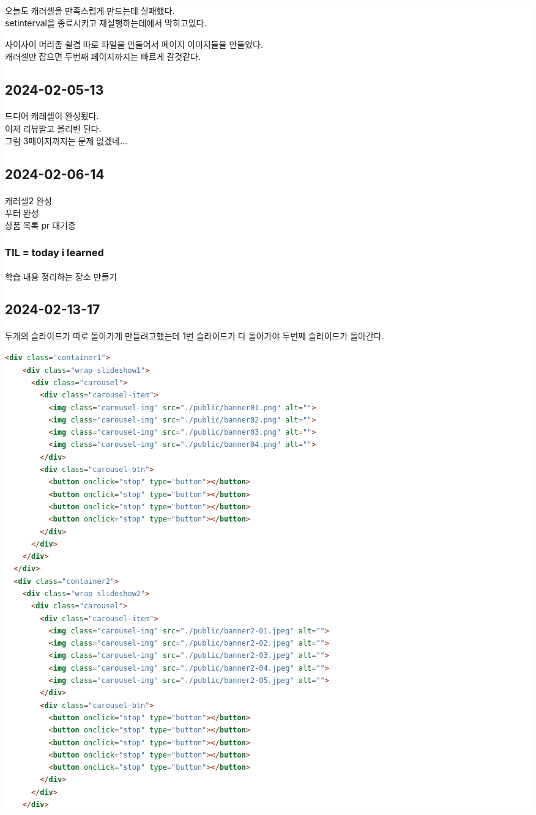 오늘도 캐러셀을 만족스럽게 만드는데 실패했다.  
setinterval을 종료시키고 재실행하는데에서 막히고있다.  

사이사이 머리좀 쉴겸 따로 파일을 만들어서 페이지 이미지들을 만들었다.  
캐러셀만 잡으면 두번째 페이지까지는 빠르게 갈것같다.  

## 2024-02-05-13

드디어 캐레셀이 완성됬다.   
이제 리뷰받고 올리변 된다.  
그럼 3페이지까지는 문제 없겠네...  

## 2024-02-06-14

캐러셀2 완성  
푸터 완성  
상품 목록 pr 대기중

### TIL = today i learned

학습 내용 정리하는 장소 만들기


## 2024-02-13-17

두개의 슬라이드가 따로 돌아가게 만들려고했는데 1번 슬라이드가 다 돌아가야 두번째 슬라이드가 돌아간다.

```html
<div class="container1">
    <div class="wrap slideshow1">
      <div class="carousel">
        <div class="carousel-item">
          <img class="carousel-img" src="./public/banner01.png" alt="">
          <img class="carousel-img" src="./public/banner02.png" alt="">
          <img class="carousel-img" src="./public/banner03.png" alt="">
          <img class="carousel-img" src="./public/banner04.png" alt="">
        </div>
        <div class="carousel-btn">
          <button onclick="stop" type="button"></button>
          <button onclick="stop" type="button"></button>
          <button onclick="stop" type="button"></button>
          <button onclick="stop" type="button"></button>
        </div>
      </div>
    </div>
  </div>
  <div class="container2">
    <div class="wrap slideshow2">
      <div class="carousel">
        <div class="carousel-item">
          <img class="carousel-img" src="./public/banner2-01.jpeg" alt="">
          <img class="carousel-img" src="./public/banner2-02.jpeg" alt="">
          <img class="carousel-img" src="./public/banner2-03.jpeg" alt="">
          <img class="carousel-img" src="./public/banner2-04.jpeg" alt="">
          <img class="carousel-img" src="./public/banner2-05.jpeg" alt="">
        </div>
        <div class="carousel-btn">
          <button onclick="stop" type="button"></button>
          <button onclick="stop" type="button"></button>
          <button onclick="stop" type="button"></button>
          <button onclick="stop" type="button"></button>
          <button onclick="stop" type="button"></button>
        </div>
      </div>
    </div>
```